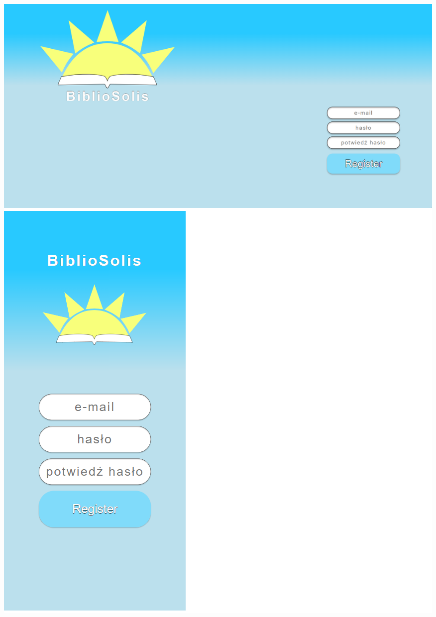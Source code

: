 ![](README_images/strony/strona_rejestracji/rejestracja-whole.png)
![](README_images/strony/strona_rejestracji/rejestracja-whole-mobile.png)